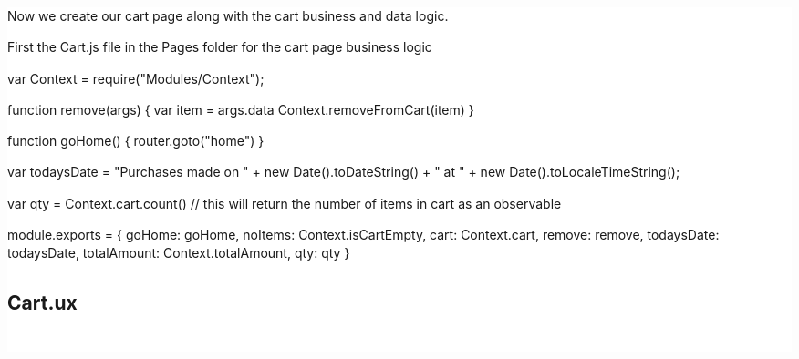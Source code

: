 Now we create our cart page along with the cart business and data logic.

First the Cart.js file in the Pages folder for the cart page business logic

var Context = require("Modules/Context");

function remove(args) {
  var item = args.data
  Context.removeFromCart(item)
}

function goHome() {
  router.goto("home")
}

var todaysDate = "Purchases made on " + new Date().toDateString() + " at " + new Date().toLocaleTimeString();

var qty = Context.cart.count() // this will return the number of items in cart as an observable 

module.exports = {
  goHome: goHome,
  noItems: Context.isCartEmpty,
  cart: Context.cart,
  remove: remove,
  todaysDate: todaysDate,
  totalAmount: Context.totalAmount,
  qty: qty
}


## Cart.ux

<Panel ux:Class="Cart">
  <Router ux:Dependency="router" />
  <JavaScript File="Cart.js" />
  <DockPanel>
    <DockPanel Dock="Top">
      <Panel Height="48" Color="#ea3535">
        <Text TextColor="#fff"  Value="Home" Alignment="CenterLeft" Margin="7,5,5,5">
          <Tapped Handler="{goHome}"/>
        </Text>
        <Text TextColor="#fff" Value="Your cart" Alignment="Center" Margin="7,5,5,5"/>
        <Image File="../Assets/cart.png" Alignment="CenterRight" Margin="5,5,7,5" />
      </Panel>
    </DockPanel>
    <DockPanel>
      <Panel Dock="Top" Margin="10">
        <Panel ux:Name="noBooks" Color="#000" Opacity="0.4">
          <Text TextColor="#fff" Alignment="Center" Value="No books in the cart" />
          <!--- If there are content in the cart don't show this component -->
          <WhileFalse Value="{noItems}">
            <Scale Factor="0"/>
            <Change noBooks.Opacity="0"/>
          </WhileFalse>
        </Panel>
        <Panel ux:Name="checkout" Color="#000" Opacity="0.4">
          <StackPanel>
            <Text TextColor="#fff" Value="{todaysDate}" Alignment="Center" Margin="10"/>
            <StackPanel Orientation="Horizontal" Alignment="Center">
              <Text TextColor="White" Value="Quantity of items :" Alignment="Center" Margin="10" />
              <Text TextColor="#fff" Value="{qty}" Alignment="Center" Margin="10"/>
            </StackPanel>
            <Text TextColor="#fff" Value="{totalAmount}" Alignment="Center" Margin="10" />
          </StackPanel>
          <!--- If there are no content in the cart don't show this component -->
          <WhileTrue Value="{noItems}">